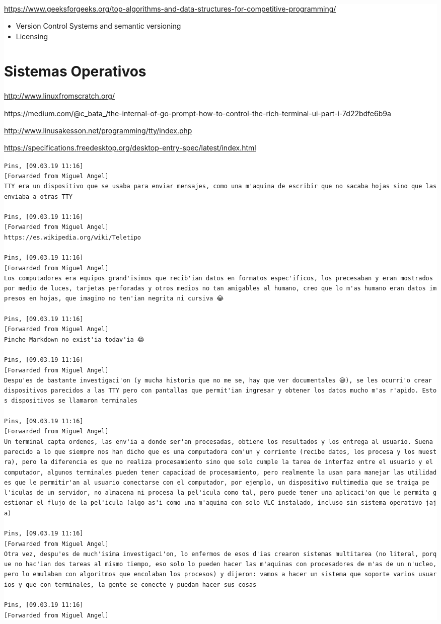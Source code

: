 https://www.geeksforgeeks.org/top-algorithms-and-data-structures-for-competitive-programming/

* Version Control Systems and semantic versioning
* Licensing

# Sistemas Operativos

http://www.linuxfromscratch.org/

https://medium.com/@c_bata_/the-internal-of-go-prompt-how-to-control-the-rich-terminal-ui-part-i-7d22bdfe6b9a

http://www.linusakesson.net/programming/tty/index.php

https://specifications.freedesktop.org/desktop-entry-spec/latest/index.html

```
Pins, [09.03.19 11:16]
[Forwarded from Miguel Angel]
TTY era un dispositivo que se usaba para enviar mensajes, como una m'aquina de escribir que no sacaba hojas sino que las enviaba a otras TTY

Pins, [09.03.19 11:16]
[Forwarded from Miguel Angel]
https://es.wikipedia.org/wiki/Teletipo

Pins, [09.03.19 11:16]
[Forwarded from Miguel Angel]
Los computadores era equipos grand'isimos que recib'ian datos en formatos espec'ificos, los precesaban y eran mostrados por medio de luces, tarjetas perforadas y otros medios no tan amigables al humano, creo que lo m'as humano eran datos impresos en hojas, que imagino no ten'ian negrita ni cursiva 😂

Pins, [09.03.19 11:16]
[Forwarded from Miguel Angel]
Pinche Markdown no exist'ia todav'ia 😂

Pins, [09.03.19 11:16]
[Forwarded from Miguel Angel]
Despu'es de bastante investigaci'on (y mucha historia que no me se, hay que ver documentales 😅), se les ocurri'o crear dispositivos parecidos a las TTY pero con pantallas que permit'ian ingresar y obtener los datos mucho m'as r'apido. Estos dispositivos se llamaron terminales

Pins, [09.03.19 11:16]
[Forwarded from Miguel Angel]
Un terminal capta ordenes, las env'ia a donde ser'an procesadas, obtiene los resultados y los entrega al usuario. Suena parecido a lo que siempre nos han dicho que es una computadora com'un y corriente (recibe datos, los procesa y los muestra), pero la diferencia es que no realiza procesamiento sino que solo cumple la tarea de interfaz entre el usuario y el computador, algunos terminales pueden tener capacidad de procesamiento, pero realmente la usan para manejar las utilidades que le permitir'an al usuario conectarse con el computador, por ejemplo, un dispositivo multimedia que se traiga pel'iculas de un servidor, no almacena ni procesa la pel'icula como tal, pero puede tener una aplicaci'on que le permita gestionar el flujo de la pel'icula (algo as'i como una m'aquina con solo VLC instalado, incluso sin sistema operativo jaja)

Pins, [09.03.19 11:16]
[Forwarded from Miguel Angel]
Otra vez, despu'es de much'isima investigaci'on, lo enfermos de esos d'ias crearon sistemas multitarea (no literal, porque no hac'ian dos tareas al mismo tiempo, eso solo lo pueden hacer las m'aquinas con procesadores de m'as de un n'ucleo, pero lo emulaban con algoritmos que encolaban los procesos) y dijeron: vamos a hacer un sistema que soporte varios usuarios y que con terminales, la gente se conecte y puedan hacer sus cosas

Pins, [09.03.19 11:16]
[Forwarded from Miguel Angel]
```